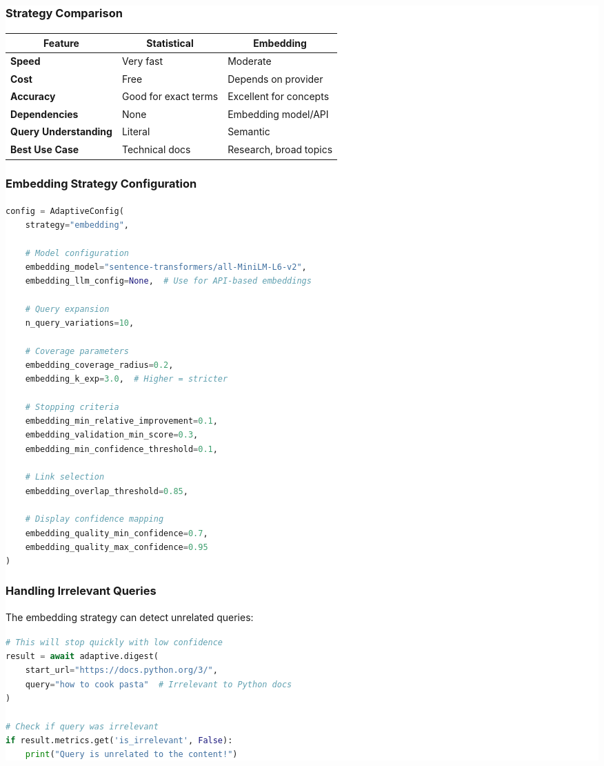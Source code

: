 ### Strategy Comparison

| Feature | Statistical | Embedding |
|---------|------------|-----------|
| **Speed** | Very fast | Moderate |
| **Cost** | Free | Depends on provider |
| **Accuracy** | Good for exact terms | Excellent for concepts |
| **Dependencies** | None | Embedding model/API |
| **Query Understanding** | Literal | Semantic |
| **Best Use Case** | Technical docs | Research, broad topics |

### Embedding Strategy Configuration

```python
config = AdaptiveConfig(
    strategy="embedding",
    
    # Model configuration
    embedding_model="sentence-transformers/all-MiniLM-L6-v2",
    embedding_llm_config=None,  # Use for API-based embeddings
    
    # Query expansion
    n_query_variations=10,
    
    # Coverage parameters
    embedding_coverage_radius=0.2,
    embedding_k_exp=3.0,  # Higher = stricter
    
    # Stopping criteria
    embedding_min_relative_improvement=0.1,
    embedding_validation_min_score=0.3,
    embedding_min_confidence_threshold=0.1,
    
    # Link selection
    embedding_overlap_threshold=0.85,
    
    # Display confidence mapping
    embedding_quality_min_confidence=0.7,
    embedding_quality_max_confidence=0.95
)
```

### Handling Irrelevant Queries

The embedding strategy can detect unrelated queries:

```python
# This will stop quickly with low confidence
result = await adaptive.digest(
    start_url="https://docs.python.org/3/",
    query="how to cook pasta"  # Irrelevant to Python docs
)

# Check if query was irrelevant
if result.metrics.get('is_irrelevant', False):
    print("Query is unrelated to the content!")
```
